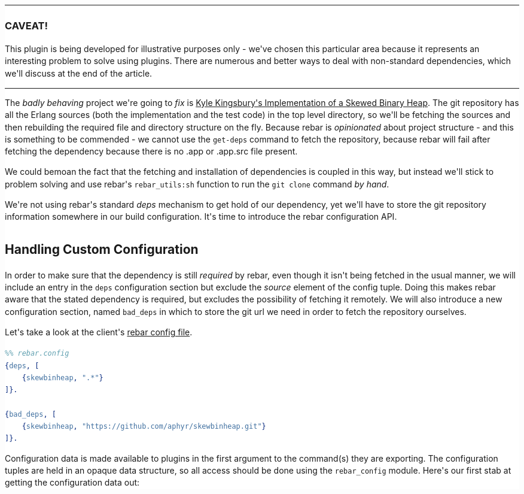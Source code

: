 -------

### CAVEAT!

This plugin is being developed for illustrative purposes only - we've chosen
this particular area because it represents an interesting problem to solve
using plugins. There are numerous and better ways to deal with non-standard
dependencies, which we'll discuss at the end of the article.

-------

The *badly behaving* project we're going to *fix* is
[Kyle Kingsbury's Implementation of a Skewed Binary Heap][skewbinheap].
The git repository has all the Erlang sources (both the implementation and the
test code) in the top level directory, so we'll be fetching the sources and
then rebuilding the required file and directory structure on the fly. Because
rebar is *opinionated* about project structure - and this is something to be
commended - we cannot use the `get-deps` command to fetch the repository,
because rebar will fail after fetching the dependency because there is no
.app or .app.src file present.

We could bemoan the fact that the fetching and installation of dependencies
is coupled in this way, but instead we'll stick to problem solving and use
rebar's `rebar_utils:sh` function to run the `git clone` command *by hand*.

We're not using rebar's standard *deps* mechanism to get hold of our
dependency, yet we'll have to store the git repository information somewhere in
our build configuration. It's time to introduce the rebar configuration API.

## Handling Custom Configuration

In order to make sure that the dependency is still *required* by rebar, even
though it isn't being fetched in the usual manner, we will include an entry in
the `deps` configuration section but exclude the *source* element of the config
tuple. Doing this makes rebar aware that the stated dependency is required, but
excludes the possibility of fetching it remotely. We will also introduce a new
configuration section, named `bad_deps` in which to store the git url we need
in order to fetch the repository ourselves.

Let's take a look at the client's [rebar config file][client-config].

```erlang
%% rebar.config
{deps, [
    {skewbinheap, ".*"}
]}.

{bad_deps, [
    {skewbinheap, "https://github.com/aphyr/skewbinheap.git"}
]}.

```

Configuration data is made available to plugins in the first argument to the
command(s) they are exporting. The configuration tuples are held in an opaque
data structure, so all access should be done using the `rebar_config` module.
Here's our first stab at getting the configuration data out:


[part-1]: http://hyperthunk.githuh.com/rebar-plugin-tutorial/part-1-introducing-rebar-plugins/index.html
[part-2]: http://hyperthunk.githuh.com/rebar-plugin-tutorial/part-2-plugin-anatomy/index.html
[plugin-branch]: https://github.com/hyperthunk/rebar-plugin-tutorial/tree/part3-plugin
[consumer-branch]: https://github.com/hyperthunk/rebar-plugin-tutorial/tree/part3-project
[git-repo]: https://github.com/hyperthunk/rebar-plugin-tutorial
[client-config]: https://github.com/hyperthunk/rebar-plugin-tutorial/blob/part3-project/rebar.config
[skewbinheap]: https://github.com/aphyr/skewbinheap
[annotations]: https://github.com/hyperthunk/annotations
[rebar-annotations]: https://github.com/hyperthunk/rebar_annotations
[retest]: https://github.com/hyperthunk/rebar_retest_plugin
[parse_trans]: https://github.com/esl/parse_trans
[rebar_alien_plugin]: https://github.com/hyperthunk/rebar_alien_plugin